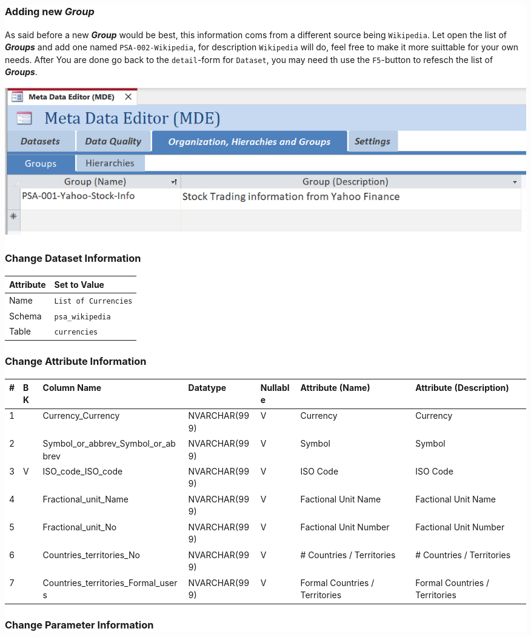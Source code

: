 ### Adding new ***Group***

As said before a new ***Group*** would be best, this information coms from a different source being `Wikipedia`. Let open the list of ***Groups*** and add one named `PSA-002-Wikipedia`, for description `Wikipedia` will do, feel free to make it more suittable for your own needs. After You are done go back to the `detail`-form for `Dataset`, you may need th use the `F5`-button to refesch the list of ***Groups***.

![menu-show-group-list](../../images/meta-data-def/menu/menu-show-groups-list.png)

### Change Dataset Information

| Attribute          | Set to Value |
|:---                |:---       |
| Name               | `List of Currencies` |
| Schema             | `psa_wikipedia` |
| Table              | `currencies` |

### Change Attribute Information

| #   | BK | Column Name                        | Datatype      | Nullable | Attribute (Name)               | Attribute (Description) |
|:--- |:---|:---                                |:---           |:---      |:---                            |:---                     |
| 1   |    | Currency_Currency                  | NVARCHAR(999) | V        | Currency                       | Currency |
| 2   |    | Symbol_or_abbrev_Symbol_or_abbrev  | NVARCHAR(999) | V        | Symbol                         | Symbol |
| 3   | V  | ISO_code_ISO_code                  | NVARCHAR(999) | V        | ISO Code                       | ISO Code |
| 4   |    | Fractional_unit_Name               | NVARCHAR(999) | V        | Factional Unit Name            | Factional Unit Name |
| 5   |    | Fractional_unit_No                 | NVARCHAR(999) | V        | Factional Unit Number          | Factional Unit Number |
| 6   |    | Countries_territories_No           | NVARCHAR(999) | V        | # Countries / Territories      | # Countries / Territories |
| 7   |    | Countries_territories_Formal_users | NVARCHAR(999) | V        | Formal Countries / Territories | Formal Countries / Territories |

### Change Parameter Information
